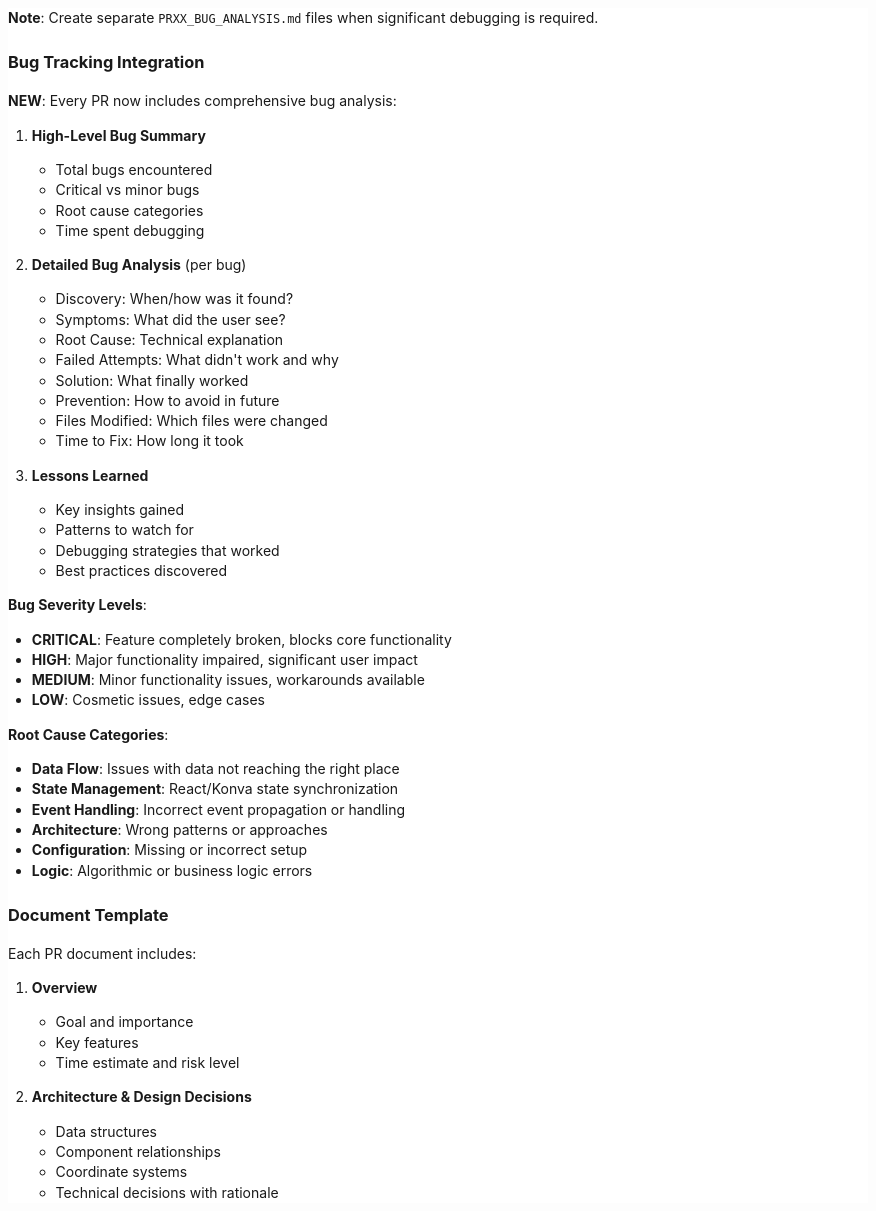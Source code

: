 **Note**: Create separate `PRXX_BUG_ANALYSIS.md` files when significant debugging is required.

### Bug Tracking Integration

**NEW**: Every PR now includes comprehensive bug analysis:

1. **High-Level Bug Summary**
   - Total bugs encountered
   - Critical vs minor bugs  
   - Root cause categories
   - Time spent debugging

2. **Detailed Bug Analysis** (per bug)
   - Discovery: When/how was it found?
   - Symptoms: What did the user see?
   - Root Cause: Technical explanation
   - Failed Attempts: What didn't work and why
   - Solution: What finally worked
   - Prevention: How to avoid in future
   - Files Modified: Which files were changed
   - Time to Fix: How long it took

3. **Lessons Learned**
   - Key insights gained
   - Patterns to watch for
   - Debugging strategies that worked
   - Best practices discovered

**Bug Severity Levels**:
- **CRITICAL**: Feature completely broken, blocks core functionality
- **HIGH**: Major functionality impaired, significant user impact  
- **MEDIUM**: Minor functionality issues, workarounds available
- **LOW**: Cosmetic issues, edge cases

**Root Cause Categories**:
- **Data Flow**: Issues with data not reaching the right place
- **State Management**: React/Konva state synchronization
- **Event Handling**: Incorrect event propagation or handling
- **Architecture**: Wrong patterns or approaches
- **Configuration**: Missing or incorrect setup
- **Logic**: Algorithmic or business logic errors

### Document Template

Each PR document includes:

1. **Overview**
   - Goal and importance
   - Key features
   - Time estimate and risk level

2. **Architecture & Design Decisions**
   - Data structures
   - Component relationships
   - Coordinate systems
   - Technical decisions with rationale
